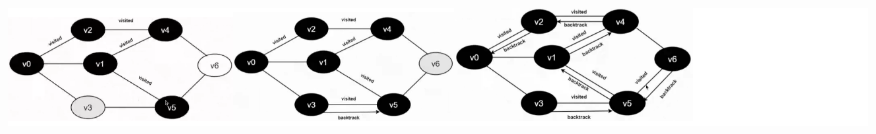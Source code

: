 <img src="./img/图-深度优先DFS4.png" style="zoom:33%;" /><img src="./img/图-深度优先DFS5.png" style="zoom:33%;" /><img src="./img/图-深度优先DFS6.png" style="zoom:33%;" />

